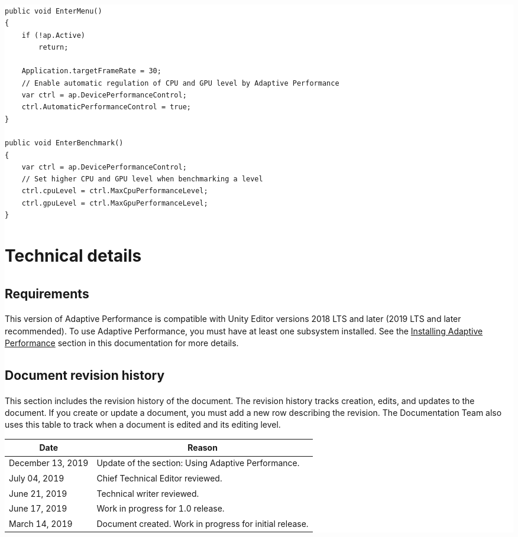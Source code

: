 ```
public void EnterMenu()
{
    if (!ap.Active)
        return;

    Application.targetFrameRate = 30;
    // Enable automatic regulation of CPU and GPU level by Adaptive Performance
    var ctrl = ap.DevicePerformanceControl;
    ctrl.AutomaticPerformanceControl = true;
}

public void EnterBenchmark()
{
    var ctrl = ap.DevicePerformanceControl;
    // Set higher CPU and GPU level when benchmarking a level
    ctrl.cpuLevel = ctrl.MaxCpuPerformanceLevel;
    ctrl.gpuLevel = ctrl.MaxGpuPerformanceLevel;
}
```

# Technical details
## Requirements

This version of Adaptive Performance is compatible with Unity Editor versions 2018 LTS and later (2019 LTS and later recommended).
To use Adaptive Performance, you must have at least one subsystem installed. See the [Installing Adaptive Performance](#installing-adaptive-performance) section in this documentation for more details.

## Document revision history
This section includes the revision history of the document. The revision history tracks creation, edits, and updates to the document. If you create or update a document, you must add a new row describing the revision. The Documentation Team also uses this table to track when a document is edited and its editing level.

|Date|Reason|
|---|---|
|December 13, 2019|Update of the section: Using Adaptive Performance.|
|July 04, 2019|Chief Technical Editor reviewed.|
|June 21, 2019|Technical writer reviewed.|
|June 17, 2019|Work in progress for 1.0 release.|
|March 14, 2019|Document created. Work in progress for initial release.|
